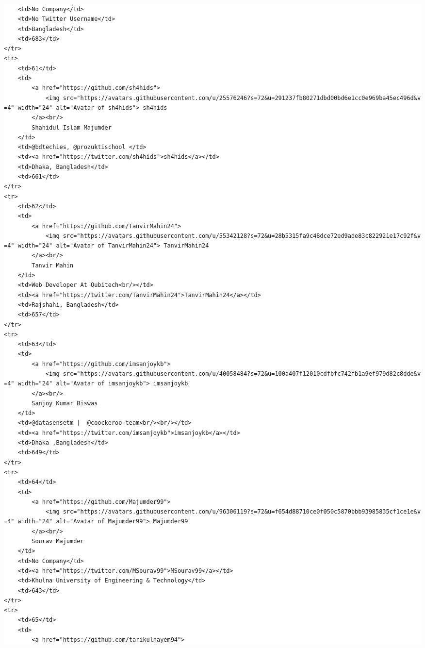 		<td>No Company</td>
		<td>No Twitter Username</td>
		<td>Bangladesh</td>
		<td>683</td>
	</tr>
	<tr>
		<td>61</td>
		<td>
			<a href="https://github.com/sh4hids">
				<img src="https://avatars.githubusercontent.com/u/25576246?s=72&u=291237fb80271dbd00bd6e1cc0e969ba45ec496d&v=4" width="24" alt="Avatar of sh4hids"> sh4hids
			</a><br/>
			Shahidul Islam Majumder
		</td>
		<td>@bdtechies, @prozuktischool </td>
		<td><a href="https://twitter.com/sh4hids">sh4hids</a></td>
		<td>Dhaka, Bangladesh</td>
		<td>661</td>
	</tr>
	<tr>
		<td>62</td>
		<td>
			<a href="https://github.com/TanvirMahin24">
				<img src="https://avatars.githubusercontent.com/u/55342128?s=72&u=28b5315fa9c48dce72ed9ade83c822921e17c92f&v=4" width="24" alt="Avatar of TanvirMahin24"> TanvirMahin24
			</a><br/>
			Tanvir Mahin
		</td>
		<td>Web Developer At Qubitech<br/></td>
		<td><a href="https://twitter.com/TanvirMahin24">TanvirMahin24</a></td>
		<td>Rajshahi, Bangladesh</td>
		<td>657</td>
	</tr>
	<tr>
		<td>63</td>
		<td>
			<a href="https://github.com/imsanjoykb">
				<img src="https://avatars.githubusercontent.com/u/40058484?s=72&u=100a407f12010cdfbfc742fb1a9ef979d82c8dde&v=4" width="24" alt="Avatar of imsanjoykb"> imsanjoykb
			</a><br/>
			Sanjoy Kumar Biswas
		</td>
		<td>@datasensetm |  @coockeroo-team<br/><br/></td>
		<td><a href="https://twitter.com/imsanjoykb">imsanjoykb</a></td>
		<td>Dhaka ,Bangladesh</td>
		<td>649</td>
	</tr>
	<tr>
		<td>64</td>
		<td>
			<a href="https://github.com/Majumder99">
				<img src="https://avatars.githubusercontent.com/u/96306119?s=72&u=f654d88710ce0f050c5870bbb93985835cf1ce1e&v=4" width="24" alt="Avatar of Majumder99"> Majumder99
			</a><br/>
			Sourav Majumder
		</td>
		<td>No Company</td>
		<td><a href="https://twitter.com/MSourav99">MSourav99</a></td>
		<td>Khulna University of Engineering & Technology</td>
		<td>643</td>
	</tr>
	<tr>
		<td>65</td>
		<td>
			<a href="https://github.com/tarikulnayem94">